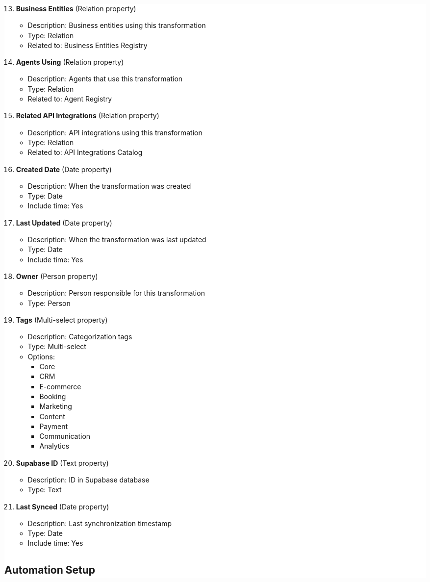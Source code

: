 13. **Business Entities** (Relation property)
    - Description: Business entities using this transformation
    - Type: Relation
    - Related to: Business Entities Registry

14. **Agents Using** (Relation property)
    - Description: Agents that use this transformation
    - Type: Relation
    - Related to: Agent Registry

15. **Related API Integrations** (Relation property)
    - Description: API integrations using this transformation
    - Type: Relation
    - Related to: API Integrations Catalog

16. **Created Date** (Date property)
    - Description: When the transformation was created
    - Type: Date
    - Include time: Yes

17. **Last Updated** (Date property)
    - Description: When the transformation was last updated
    - Type: Date
    - Include time: Yes

18. **Owner** (Person property)
    - Description: Person responsible for this transformation
    - Type: Person

19. **Tags** (Multi-select property)
    - Description: Categorization tags
    - Type: Multi-select
    - Options:
      - Core
      - CRM
      - E-commerce
      - Booking
      - Marketing
      - Content
      - Payment
      - Communication
      - Analytics

20. **Supabase ID** (Text property)
    - Description: ID in Supabase database
    - Type: Text

21. **Last Synced** (Date property)
    - Description: Last synchronization timestamp
    - Type: Date
    - Include time: Yes

## Automation Setup
